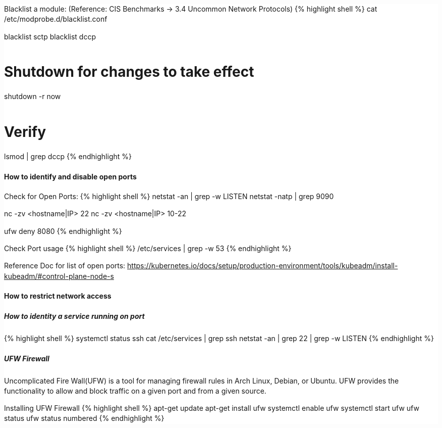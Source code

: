Blacklist a module: (Reference: CIS Benchmarks -> 3.4 Uncommon Network Protocols)
{% highlight shell %}
cat /etc/modprobe.d/blacklist.conf
>>>
blacklist sctp
blacklist dccp

# Shutdown for changes to take effect
shutdown -r now

# Verify
lsmod | grep dccp
{% endhighlight %}

#### How to identify and disable open ports

Check for Open Ports:
{% highlight shell %}
netstat -an | grep -w LISTEN
netstat -natp | grep 9090

nc -zv <hostname|IP> 22
nc -zv <hostname|IP> 10-22

ufw deny 8080
{% endhighlight %}

Check Port usage
{% highlight shell %}
/etc/services | grep -w 53
{% endhighlight %}

Reference Doc for list of open ports:
https://kubernetes.io/docs/setup/production-environment/tools/kubeadm/install-kubeadm/#control-plane-node-s

#### How to restrict network access

##### How to identity a service running on port
{% highlight shell %}
systemctl status ssh
cat /etc/services | grep ssh
netstat -an | grep 22 | grep -w LISTEN
{% endhighlight %}

##### UFW Firewall

Uncomplicated Fire Wall(UFW) is a tool for managing firewall rules in Arch Linux, Debian, or Ubuntu. UFW provides the functionality to allow and block traffic on a given port and from a given source.

Installing UFW Firewall
{% highlight shell %}
apt-get update
apt-get install ufw
systemctl enable ufw
systemctl start ufw
ufw status
ufw status numbered
{% endhighlight %}
